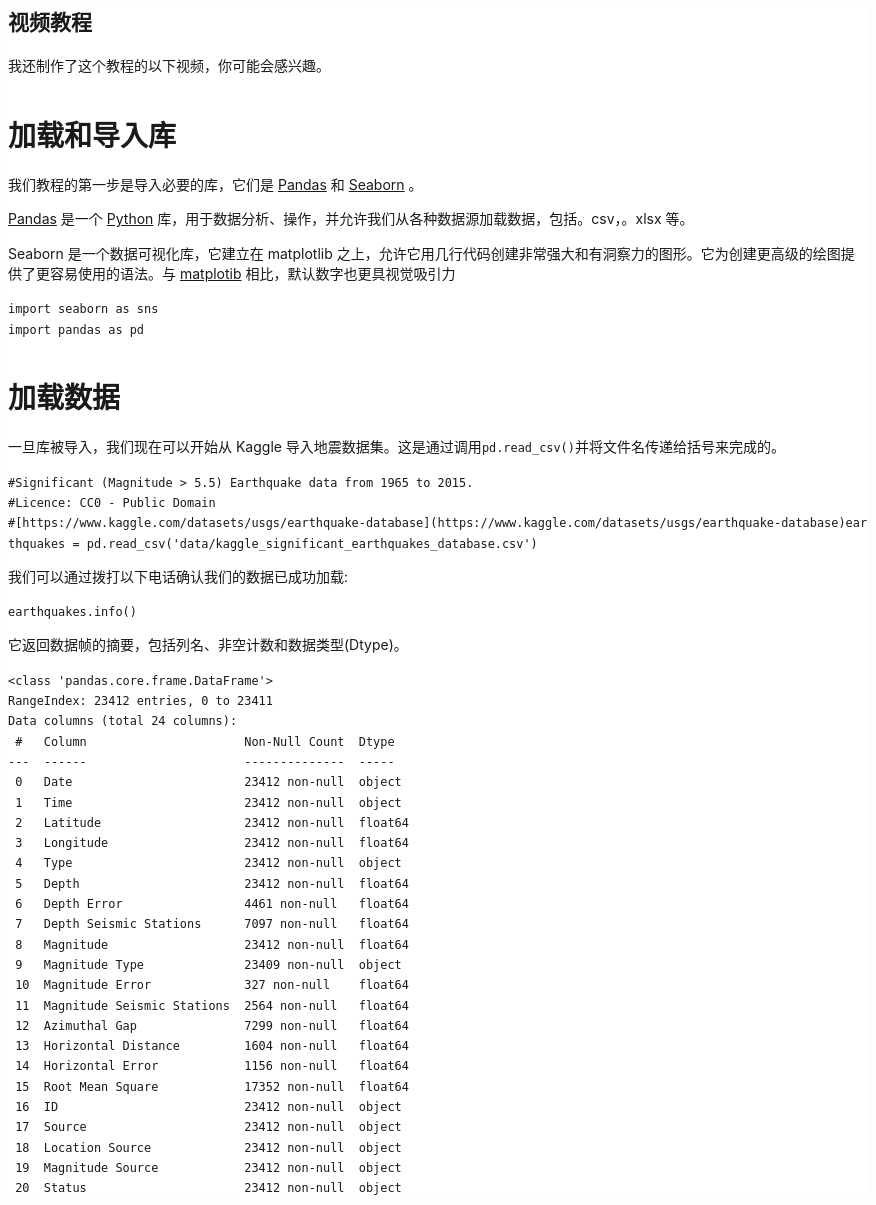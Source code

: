 ## 视频教程

我还制作了这个教程的以下视频，你可能会感兴趣。

# 加载和导入库

我们教程的第一步是导入必要的库，它们是 [Pandas](https://pandas.pydata.org) 和 [Seaborn](https://seaborn.pydata.org/index.html) 。

[Pandas](https://pandas.pydata.org) 是一个 [Python](https://www.python.org) 库，用于数据分析、操作，并允许我们从各种数据源加载数据，包括。csv，。xlsx 等。

Seaborn 是一个数据可视化库，它建立在 matplotlib 之上，允许它用几行代码创建非常强大和有洞察力的图形。它为创建更高级的绘图提供了更容易使用的语法。与 [matplotib](https://matplotlib.org/) 相比，默认数字也更具视觉吸引力

```
import seaborn as sns
import pandas as pd
```

# 加载数据

一旦库被导入，我们现在可以开始从 Kaggle 导入地震数据集。这是通过调用`pd.read_csv()`并将文件名传递给括号来完成的。

```
#Significant (Magnitude > 5.5) Earthquake data from 1965 to 2015.
#Licence: CC0 - Public Domain
#[https://www.kaggle.com/datasets/usgs/earthquake-database](https://www.kaggle.com/datasets/usgs/earthquake-database)earthquakes = pd.read_csv('data/kaggle_significant_earthquakes_database.csv')
```

我们可以通过拨打以下电话确认我们的数据已成功加载:

```
earthquakes.info()
```

它返回数据帧的摘要，包括列名、非空计数和数据类型(Dtype)。

```
<class 'pandas.core.frame.DataFrame'>
RangeIndex: 23412 entries, 0 to 23411
Data columns (total 24 columns):
 #   Column                      Non-Null Count  Dtype  
---  ------                      --------------  -----  
 0   Date                        23412 non-null  object 
 1   Time                        23412 non-null  object 
 2   Latitude                    23412 non-null  float64
 3   Longitude                   23412 non-null  float64
 4   Type                        23412 non-null  object 
 5   Depth                       23412 non-null  float64
 6   Depth Error                 4461 non-null   float64
 7   Depth Seismic Stations      7097 non-null   float64
 8   Magnitude                   23412 non-null  float64
 9   Magnitude Type              23409 non-null  object 
 10  Magnitude Error             327 non-null    float64
 11  Magnitude Seismic Stations  2564 non-null   float64
 12  Azimuthal Gap               7299 non-null   float64
 13  Horizontal Distance         1604 non-null   float64
 14  Horizontal Error            1156 non-null   float64
 15  Root Mean Square            17352 non-null  float64
 16  ID                          23412 non-null  object 
 17  Source                      23412 non-null  object 
 18  Location Source             23412 non-null  object 
 19  Magnitude Source            23412 non-null  object 
 20  Status                      23412 non-null  object 
```
